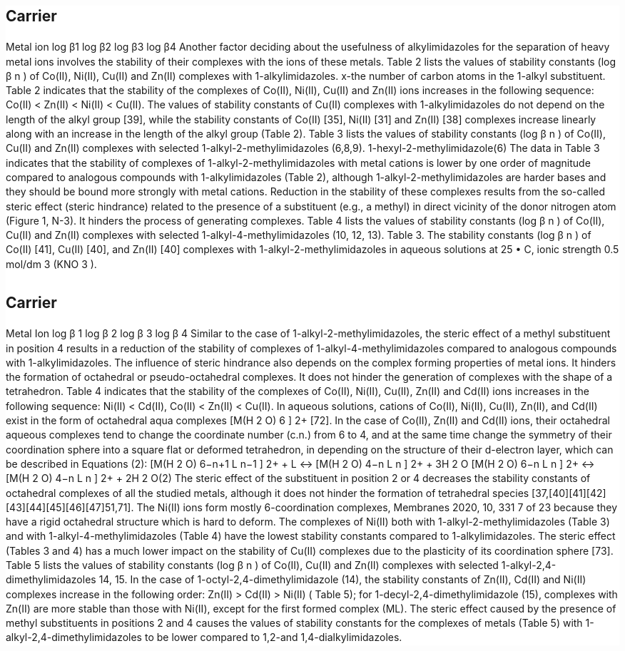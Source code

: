 
## Carrier

Metal ion log β1 log β2 log β3 log β4  Another factor deciding about the usefulness of alkylimidazoles for the separation of heavy metal ions involves the stability of their complexes with the ions of these metals. Table 2 lists the values of stability constants (log β n ) of Co(II), Ni(II), Cu(II) and Zn(II) complexes with 1-alkylimidazoles. x-the number of carbon atoms in the 1-alkyl substituent. Table 2 indicates that the stability of the complexes of Co(II), Ni(II), Cu(II) and Zn(II) ions increases in the following sequence: Co(II) < Zn(II) < Ni(II) < Cu(II). The values of stability constants of Cu(II) complexes with 1-alkylimidazoles do not depend on the length of the alkyl group [39], while the stability constants of Co(II) [35], Ni(II) [31] and Zn(II) [38] complexes increase linearly along with an increase in the length of the alkyl group (Table 2). Table 3 lists the values of stability constants (log β n ) of Co(II), Cu(II) and Zn(II) complexes with selected 1-alkyl-2-methylimidazoles (6,8,9).
1-hexyl-2-methylimidazole(6)
The data in Table 3 indicates that the stability of complexes of 1-alkyl-2-methylimidazoles with metal cations is lower by one order of magnitude compared to analogous compounds with 1-alkylimidazoles (Table 2), although 1-alkyl-2-methylimidazoles are harder bases and they should be bound more strongly with metal cations. Reduction in the stability of these complexes results from the so-called steric effect (steric hindrance) related to the presence of a substituent (e.g., a methyl) in direct vicinity of the donor nitrogen atom (Figure 1, N-3). It hinders the process of generating complexes. Table 4 lists the values of stability constants (log β n ) of Co(II), Cu(II) and Zn(II) complexes with selected 1-alkyl-4-methylimidazoles (10, 12, 13). Table 3. The stability constants (log β n ) of Co(II) [41], Cu(II) [40], and Zn(II) [40] complexes with 1-alkyl-2-methylimidazoles in aqueous solutions at 25 • C, ionic strength 0.5 mol/dm 3 (KNO 3 ).


## Carrier

Metal Ion log β 1 log β 2 log β 3 log β 4 Similar to the case of 1-alkyl-2-methylimidazoles, the steric effect of a methyl substituent in position 4 results in a reduction of the stability of complexes of 1-alkyl-4-methylimidazoles compared to analogous compounds with 1-alkylimidazoles. The influence of steric hindrance also depends on the complex forming properties of metal ions. It hinders the formation of octahedral or pseudo-octahedral complexes. It does not hinder the generation of complexes with the shape of a tetrahedron. Table 4 indicates that the stability of the complexes of Co(II), Ni(II), Cu(II), Zn(II) and Cd(II) ions increases in the following sequence: Ni(II) < Cd(II), Co(II) < Zn(II) < Cu(II). In aqueous solutions, cations of Co(II), Ni(II), Cu(II), Zn(II), and Cd(II) exist in the form of octahedral aqua complexes [M(H 2 O) 6 ] 2+ [72]. In the case of Co(II), Zn(II) and Cd(II) ions, their octahedral aqueous complexes tend to change the coordinate number (c.n.) from 6 to 4, and at the same time change the symmetry of their coordination sphere into a square flat or deformed tetrahedron, in depending on the structure of their d-electron layer, which can be described in Equations (2):
[M(H 2 O) 6−n+1 L n−1 ] 2+ + L ↔ [M(H 2 O) 4−n L n ] 2+ + 3H 2 O [M(H 2 O) 6−n L n ] 2+ ↔ [M(H 2 O) 4−n L n ] 2+ + 2H 2 O(2)
The steric effect of the substituent in position 2 or 4 decreases the stability constants of octahedral complexes of all the studied metals, although it does not hinder the formation of tetrahedral species [37,[40][41][42][43][44][45][46][47]51,71]. The Ni(II) ions form mostly 6-coordination complexes, Membranes 2020, 10, 331 7 of 23 because they have a rigid octahedral structure which is hard to deform. The complexes of Ni(II) both with 1-alkyl-2-methylimidazoles (Table 3) and with 1-alkyl-4-methylimidazoles (Table 4) have the lowest stability constants compared to 1-alkylimidazoles. The steric effect (Tables 3 and 4) has a much lower impact on the stability of Cu(II) complexes due to the plasticity of its coordination sphere [73]. Table 5 lists the values of stability constants (log β n ) of Co(II), Cu(II) and Zn(II) complexes with selected 1-alkyl-2,4-dimethylimidazoles 14, 15. In the case of 1-octyl-2,4-dimethylimidazole (14), the stability constants of Zn(II), Cd(II) and Ni(II) complexes increase in the following order: Zn(II) > Cd(II) > Ni(II) ( Table 5); for 1-decyl-2,4-dimethylimidazole (15), complexes with Zn(II) are more stable than those with Ni(II), except for the first formed complex (ML). The steric effect caused by the presence of methyl substituents in positions 2 and 4 causes the values of stability constants for the complexes of metals (Table 5) with 1-alkyl-2,4-dimethylimidazoles to be lower compared to 1,2-and 1,4-dialkylimidazoles. 
